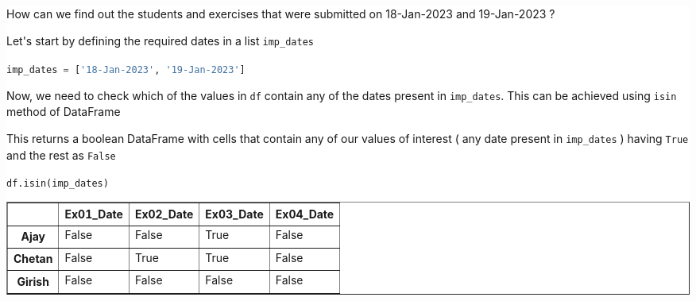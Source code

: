 

How can we find out the students and exercises that were submitted on 18-Jan-2023 and 19-Jan-2023 ?

Let's start by defining the required dates in a list `imp_dates`



```python
imp_dates = ['18-Jan-2023', '19-Jan-2023']
```

Now, we need to check which of the values in `df` contain any of the dates present in `imp_dates`. This can be achieved using `isin` method of DataFrame

This returns a boolean DataFrame with cells that contain any of our values of interest ( any date present in `imp_dates` ) having `True` and the rest as `False`


```python
df.isin(imp_dates)
```




<div>
<style scoped>
    .dataframe tbody tr th:only-of-type {
        vertical-align: middle;
    }

    .dataframe tbody tr th {
        vertical-align: top;
    }

    .dataframe thead th {
        text-align: right;
    }
</style>
<table border="1" class="dataframe">
  <thead>
    <tr style="text-align: right;">
      <th></th>
      <th>Ex01_Date</th>
      <th>Ex02_Date</th>
      <th>Ex03_Date</th>
      <th>Ex04_Date</th>
    </tr>
  </thead>
  <tbody>
    <tr>
      <th>Ajay</th>
      <td>False</td>
      <td>False</td>
      <td>True</td>
      <td>False</td>
    </tr>
    <tr>
      <th>Chetan</th>
      <td>False</td>
      <td>True</td>
      <td>True</td>
      <td>False</td>
    </tr>
    <tr>
      <th>Girish</th>
      <td>False</td>
      <td>False</td>
      <td>False</td>
      <td>False</td>
    </tr>